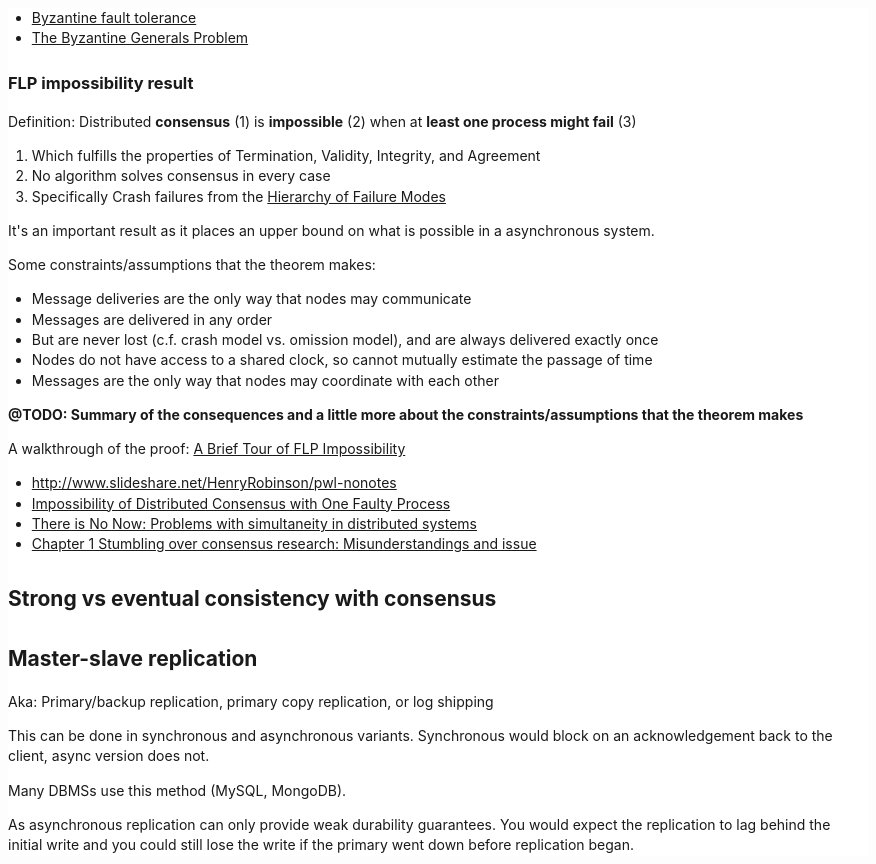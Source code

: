 
* [Byzantine fault tolerance](https://en.wikipedia.org/wiki/Byzantine_fault_tolerance)
* [The Byzantine Generals Problem](http://research.microsoft.com/en-us/um/people/lamport/pubs/byz.pdf)

### <a name='flp_impossibility'>FLP impossibility result</a>

Definition: Distributed **consensus** (1) is **impossible** (2) when at **least one process might fail** (3)

1. Which fulfills the properties of Termination, Validity, Integrity, and Agreement
2. No algorithm solves consensus in every case
3. Specifically Crash failures from the [Hierarchy of Failure Modes](failure.md)

It's an important result as it places an upper bound on what is possible in a asynchronous system.

Some constraints/assumptions that the theorem makes:
* Message deliveries are the only way that nodes may communicate
* Messages are delivered in any order
* But are never lost (c.f. crash model vs. omission model), and are always delivered exactly once
* Nodes do not have access to a shared clock, so cannot mutually estimate the passage of time
* Messages are the only way that nodes may coordinate with each other

**@TODO: Summary of the consequences and a little more about the constraints/assumptions that the theorem makes**


A walkthrough of the proof: [A Brief Tour of FLP Impossibility](http://the-paper-trail.org/blog/a-brief-tour-of-flp-impossibility/)



* http://www.slideshare.net/HenryRobinson/pwl-nonotes
* [Impossibility of Distributed Consensus with One Faulty Process](http://cs-www.cs.yale.edu/homes/arvind/cs425/doc/fischer.pdf)
* [There is No Now: Problems with simultaneity in distributed systems](queue.acm.org/detail.cfm?id=2745385)
* [Chapter 1 Stumbling over consensus research: Misunderstandings and issue](http://citeseerx.ist.psu.edu/viewdoc/download?doi=10.1.1.174.8238&rep=rep1&type=pdf)


## Strong vs eventual consistency with consensus

## Master-slave replication

Aka: Primary/backup replication, primary copy replication, or log shipping

This can be done in synchronous and asynchronous variants. Synchronous would block on an acknowledgement back to the client, async version does not.

Many DBMSs use this method (MySQL, MongoDB).

As asynchronous replication can only provide weak durability guarantees. You would expect the replication to lag behind the initial write and you could still lose the write if the primary went down before replication began.
